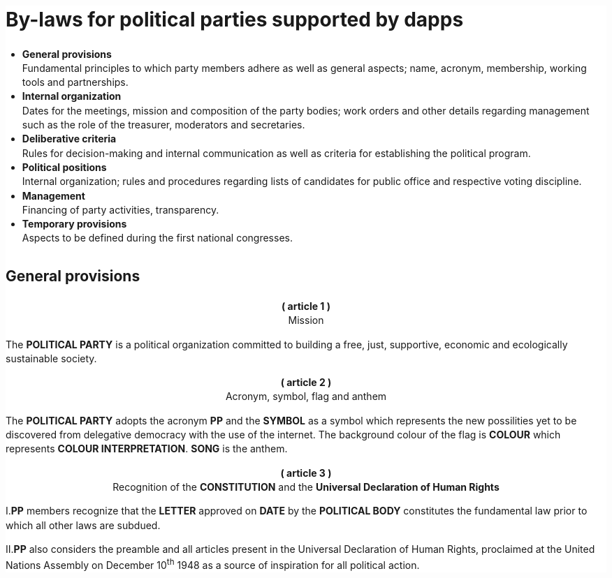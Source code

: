 # By-laws for political parties supported by dapps

<ul>
<li><b>General provisions</b></li>
Fundamental principles to which party members adhere as well as general aspects; name, acronym, membership, working tools and partnerships.

<li><b>Internal organization</b></li>
Dates for the meetings, mission and composition of the party bodies; work orders and other details regarding management such as the role of the treasurer, moderators and secretaries.

<li><b>Deliberative criteria</b></li>
Rules for decision-making and internal communication as well as criteria for establishing the political program.

<li><b>Political positions</b></li>
Internal organization; rules and procedures regarding lists of  candidates for public office and respective voting discipline.

<li><b>Management</b></li>
Financing of party activities, transparency.

<li><b>Temporary provisions</b></li>
Aspects to be defined during the first national congresses.
</ul>

## General provisions

<p align="center">
<b>( article 1 )</b><br>
Mission
</p>

The **POLITICAL PARTY** is a political organization committed to building a free, just, supportive, economic and ecologically sustainable society.

<p align="center">
<b>( article 2 )</b><br>
Acronym, symbol, flag and anthem
</p>

The **POLITICAL PARTY** adopts the acronym **PP** and the **SYMBOL** as a symbol which represents the new possilities yet to be discovered from delegative democracy with the use of the internet. The background colour of the flag is **COLOUR** which represents **COLOUR INTERPRETATION**. **SONG** is the anthem.

<p align="center">
<b>( article 3 )</b><br>
Recognition of the <b>CONSTITUTION</b> and the <b>Universal Declaration of Human Rights</b>
</p>

I.**PP** members recognize that the **LETTER** approved on **DATE** by the **POLITICAL BODY** constitutes the fundamental law prior to which all other laws are subdued.

II.**PP** also considers the preamble and all articles present in the Universal Declaration of Human Rights, proclaimed at the United Nations Assembly on December 10<sup>th</sup> 1948 as a source of inspiration for all political action.
